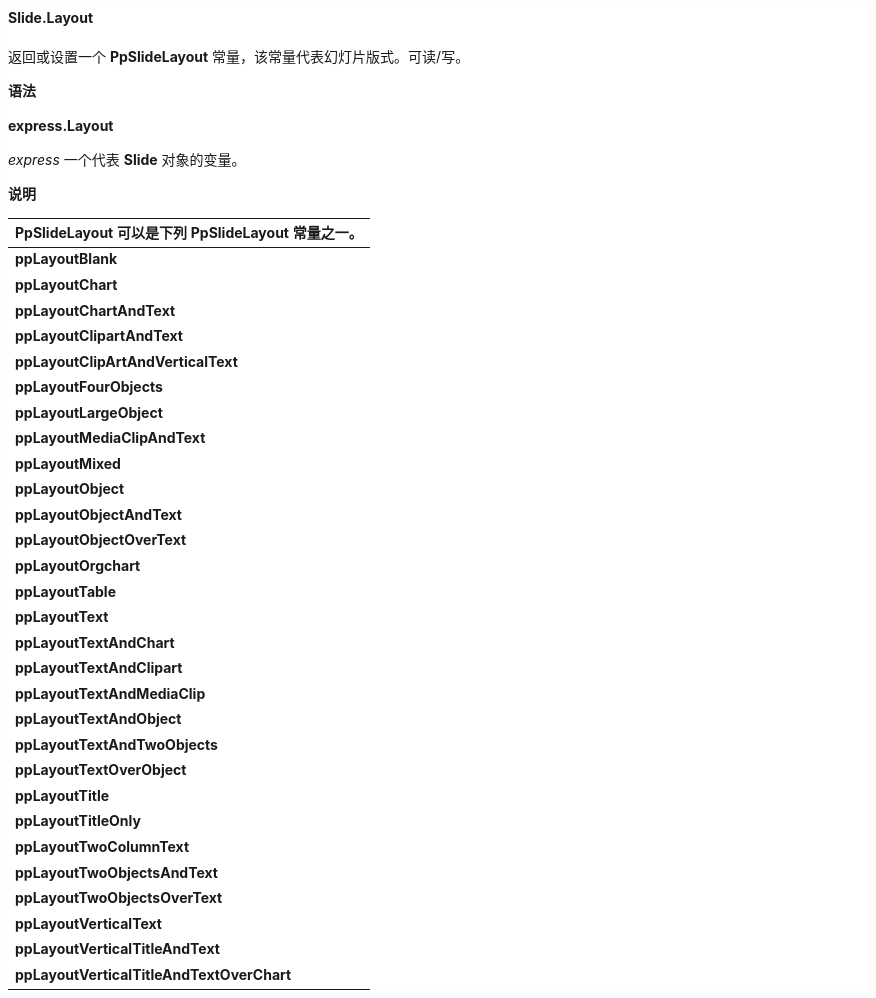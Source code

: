 #### **Slide.Layout**

返回或设置一个 **PpSlideLayout** 常量，该常量代表幻灯片版式。可读/写。

**语法**

**express.Layout**

*express*   一个代表 **Slide** 对象的变量。

**说明**

| PpSlideLayout 可以是下列 PpSlideLayout 常量之一。 |
| ------------------------------------------------- |
| **ppLayoutBlank**                                 |
| **ppLayoutChart**                                 |
| **ppLayoutChartAndText**                          |
| **ppLayoutClipartAndText**                        |
| **ppLayoutClipArtAndVerticalText**                |
| **ppLayoutFourObjects**                           |
| **ppLayoutLargeObject**                           |
| **ppLayoutMediaClipAndText**                      |
| **ppLayoutMixed**                                 |
| **ppLayoutObject**                                |
| **ppLayoutObjectAndText**                         |
| **ppLayoutObjectOverText**                        |
| **ppLayoutOrgchart**                              |
| **ppLayoutTable**                                 |
| **ppLayoutText**                                  |
| **ppLayoutTextAndChart**                          |
| **ppLayoutTextAndClipart**                        |
| **ppLayoutTextAndMediaClip**                      |
| **ppLayoutTextAndObject**                         |
| **ppLayoutTextAndTwoObjects**                     |
| **ppLayoutTextOverObject**                        |
| **ppLayoutTitle**                                 |
| **ppLayoutTitleOnly**                             |
| **ppLayoutTwoColumnText**                         |
| **ppLayoutTwoObjectsAndText**                     |
| **ppLayoutTwoObjectsOverText**                    |
| **ppLayoutVerticalText**                          |
| **ppLayoutVerticalTitleAndText**                  |
| **ppLayoutVerticalTitleAndTextOverChart**         |
